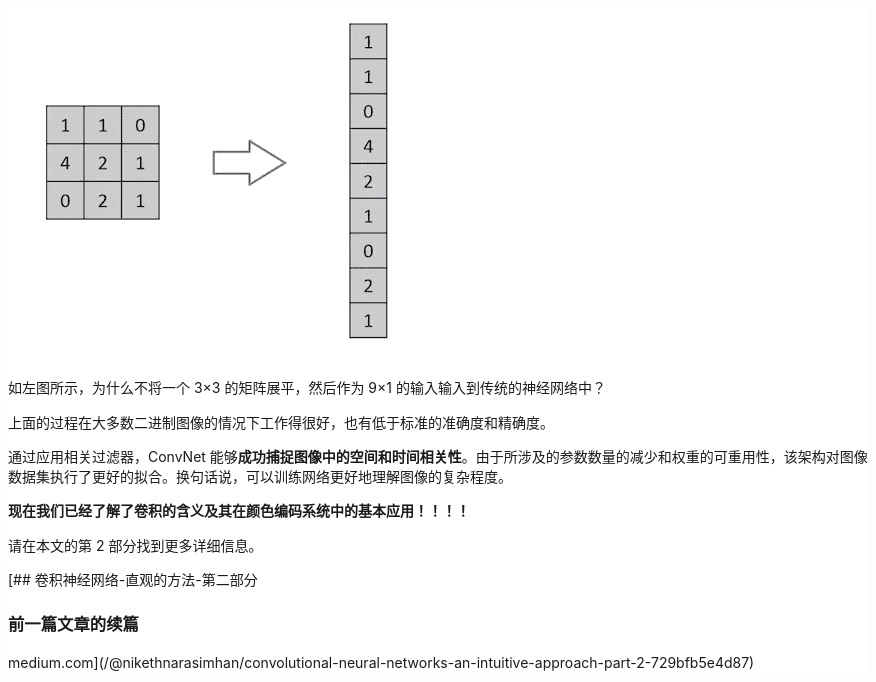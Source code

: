![](img/6aa4fe27a3a949c69bb2674d025e1642.png)

如左图所示，为什么不将一个 3×3 的矩阵展平，然后作为 9×1 的输入输入到传统的神经网络中？

上面的过程在大多数二进制图像的情况下工作得很好，也有低于标准的准确度和精确度。

通过应用相关过滤器，ConvNet 能够**成功捕捉图像中的空间和时间相关性**。由于所涉及的参数数量的减少和权重的可重用性，该架构对图像数据集执行了更好的拟合。换句话说，可以训练网络更好地理解图像的复杂程度。

**现在我们已经了解了卷积的含义及其在颜色编码系统中的基本应用！！！！**

请在本文的第 2 部分找到更多详细信息。

[](/@nikethnarasimhan/convolutional-neural-networks-an-intuitive-approach-part-2-729bfb5e4d87) [## 卷积神经网络-直观的方法-第二部分

### 前一篇文章的续篇

medium.com](/@nikethnarasimhan/convolutional-neural-networks-an-intuitive-approach-part-2-729bfb5e4d87)
